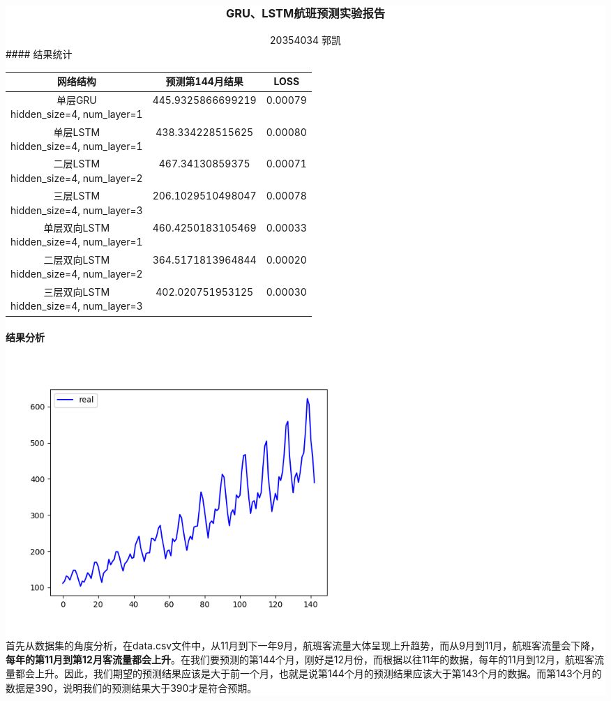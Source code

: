 ### <center>GRU、LSTM航班预测实验报告</center>

<center>20354034 郭凯</center>
#### 结果统计

|                   网络结构                   |  预测第144月结果  |  LOSS   |
| :------------------------------------------: | :---------------: | :-----: |
|   单层GRU<br />hidden_size=4, num_layer=1    | 445.9325866699219 | 0.00079 |
|   单层LSTM<br />hidden_size=4, num_layer=1   | 438.334228515625  | 0.00080 |
|   二层LSTM<br />hidden_size=4, num_layer=2   |  467.34130859375  | 0.00071 |
|   三层LSTM<br />hidden_size=4, num_layer=3   | 206.1029510498047 | 0.00078 |
| 单层双向LSTM<br />hidden_size=4, num_layer=1 | 460.4250183105469 | 0.00033 |
| 二层双向LSTM<br />hidden_size=4, num_layer=2 | 364.5171813964844 | 0.00020 |
| 三层双向LSTM<br />hidden_size=4, num_layer=3 | 402.020751953125  | 0.00030 |

#### 结果分析

<img src="photos/data.png" style="zoom: 80%;" />

首先从数据集的角度分析，在data.csv文件中，从11月到下一年9月，航班客流量大体呈现上升趋势，而从9月到11月，航班客流量会下降，**每年的第11月到第12月客流量都会上升**。在我们要预测的第144个月，刚好是12月份，而根据以往11年的数据，每年的11月到12月，航班客流量都会上升。因此，我们期望的预测结果应该是大于前一个月，也就是说第144个月的预测结果应该大于第143个月的数据。而第143个月的数据是390，说明我们的预测结果大于390才是符合预期。
